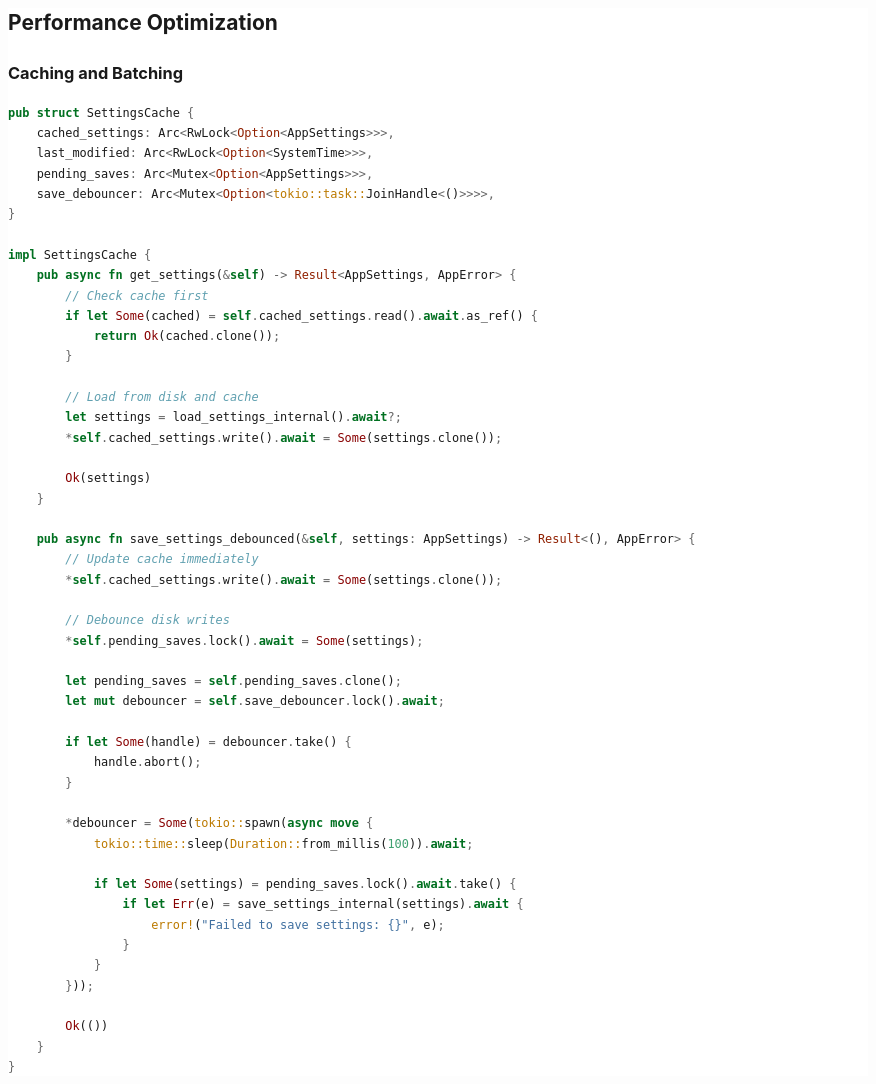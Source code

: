 ## Performance Optimization

### Caching and Batching

```rust
pub struct SettingsCache {
    cached_settings: Arc<RwLock<Option<AppSettings>>>,
    last_modified: Arc<RwLock<Option<SystemTime>>>,
    pending_saves: Arc<Mutex<Option<AppSettings>>>,
    save_debouncer: Arc<Mutex<Option<tokio::task::JoinHandle<()>>>>,
}

impl SettingsCache {
    pub async fn get_settings(&self) -> Result<AppSettings, AppError> {
        // Check cache first
        if let Some(cached) = self.cached_settings.read().await.as_ref() {
            return Ok(cached.clone());
        }
        
        // Load from disk and cache
        let settings = load_settings_internal().await?;
        *self.cached_settings.write().await = Some(settings.clone());
        
        Ok(settings)
    }
    
    pub async fn save_settings_debounced(&self, settings: AppSettings) -> Result<(), AppError> {
        // Update cache immediately
        *self.cached_settings.write().await = Some(settings.clone());
        
        // Debounce disk writes
        *self.pending_saves.lock().await = Some(settings);
        
        let pending_saves = self.pending_saves.clone();
        let mut debouncer = self.save_debouncer.lock().await;
        
        if let Some(handle) = debouncer.take() {
            handle.abort();
        }
        
        *debouncer = Some(tokio::spawn(async move {
            tokio::time::sleep(Duration::from_millis(100)).await;
            
            if let Some(settings) = pending_saves.lock().await.take() {
                if let Err(e) = save_settings_internal(settings).await {
                    error!("Failed to save settings: {}", e);
                }
            }
        }));
        
        Ok(())
    }
}
```
